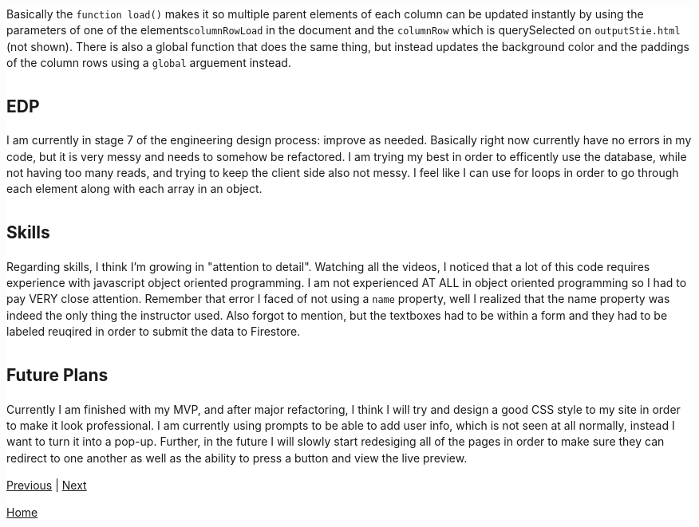 ```js

```
Basically the ```function load()``` makes it so multiple parent elements of each column can be updated instantly by using the parameters of one of the elements```columnRowLoad``` in the document and the ```columnRow``` which is querySelected on ```outputStie.html```(not shown). There is also a global function that does the same thing, but instead updates the background color and the paddings of the column rows using a ```global``` arguement instead.






## EDP

I am currently in stage 7 of the engineering design process: improve as needed. Basically right now currently have no errors in my code, but it is very messy and needs to somehow be refactored. I am trying my best in order to efficently use the database, while not having too many reads, and trying to keep the client side also not messy. I feel like I can use for loops in order to go through each element along with each array in an object.
## Skills

Regarding skills, I think I’m growing in "attention to detail". Watching all the videos, I noticed that a lot of this code requires experience with javascript object oriented programming. I am not experienced AT ALL in object oriented programming so I had to pay VERY close attention. Remember that error I faced of not using a ```name``` property, well I realized that the name property was indeed the only thing the instructor used. Also forgot to mention, but the textboxes had to be within a form and they had to be labeled reuqired in order to submit the data to Firestore.
## Future Plans

Currently I am finished with my MVP, and after major refactoring, I think I will try and design a good CSS style to my site in order to make it look professional. I am currently using prompts to be able to add user info, which is not seen at all normally, instead I want to turn it into a pop-up. Further, in the future I will slowly start redesiging all of the pages in order to make sure they can redirect to one another as well as the ability to press a button and view the live preview.

[Previous](entry04.md) | [Next](entry06.md)

[Home](../README.md)
